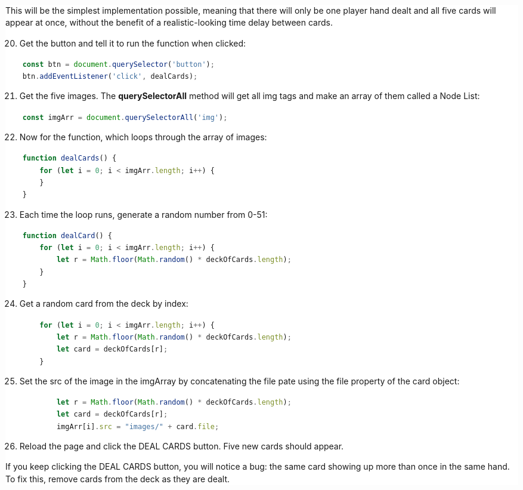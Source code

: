  This will be the simplest implementation possible, meaning that there will only be one player hand dealt and all five cards will appear at once, without the benefit of a realistic-looking time delay between cards.

20. Get the button and tell it to run the function when clicked:

```js
    const btn = document.querySelector('button');
    btn.addEventListener('click', dealCards);
```

21. Get the five images. The **querySelectorAll** method will get all img tags and make an array of them called a Node List:

```js
    const imgArr = document.querySelectorAll('img');
```

22. Now for the function, which loops through the array of images:

```js
    function dealCards() {
        for (let i = 0; i < imgArr.length; i++) {
        }
    }
```

23. Each time the loop runs, generate a random number from 0-51:

```js
    function dealCard() {
        for (let i = 0; i < imgArr.length; i++) {
            let r = Math.floor(Math.random() * deckOfCards.length);
        }
    }
```

24. Get a random card from the deck by index:

```js
        for (let i = 0; i < imgArr.length; i++) {
            let r = Math.floor(Math.random() * deckOfCards.length);
            let card = deckOfCards[r];
        }
```

25. Set the src of the image in the imgArray by concatenating the file pate using the file property of the card object:

```js
            let r = Math.floor(Math.random() * deckOfCards.length);
            let card = deckOfCards[r];
            imgArr[i].src = "images/" + card.file;
```

26. Reload the page and click the DEAL CARDS button. Five new cards should appear.

If you keep clicking the DEAL CARDS button, you will notice a bug: the same card showing up more than once in the same hand. To fix this, remove cards from the deck as they are dealt.
